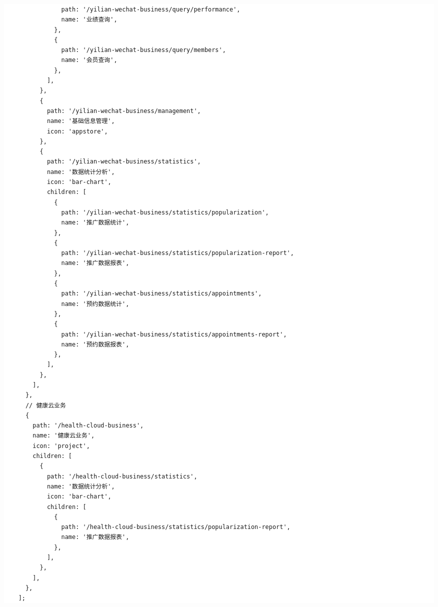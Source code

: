 ```
                path: '/yilian-wechat-business/query/performance',
                name: '业绩查询',
              },
              {
                path: '/yilian-wechat-business/query/members',
                name: '会员查询',
              },
            ],
          },
          {
            path: '/yilian-wechat-business/management',
            name: '基础信息管理',
            icon: 'appstore',
          },
          {
            path: '/yilian-wechat-business/statistics',
            name: '数据统计分析',
            icon: 'bar-chart',
            children: [
              {
                path: '/yilian-wechat-business/statistics/popularization',
                name: '推广数据统计',
              },
              {
                path: '/yilian-wechat-business/statistics/popularization-report',
                name: '推广数据报表',
              },
              {
                path: '/yilian-wechat-business/statistics/appointments',
                name: '预约数据统计',
              },
              {
                path: '/yilian-wechat-business/statistics/appointments-report',
                name: '预约数据报表',
              },
            ],
          },
        ],
      },
      // 健康云业务
      {
        path: '/health-cloud-business',
        name: '健康云业务',
        icon: 'project',
        children: [
          {
            path: '/health-cloud-business/statistics',
            name: '数据统计分析',
            icon: 'bar-chart',
            children: [
              {
                path: '/health-cloud-business/statistics/popularization-report',
                name: '推广数据报表',
              },
            ],
          },
        ],
      },
    ];
```
